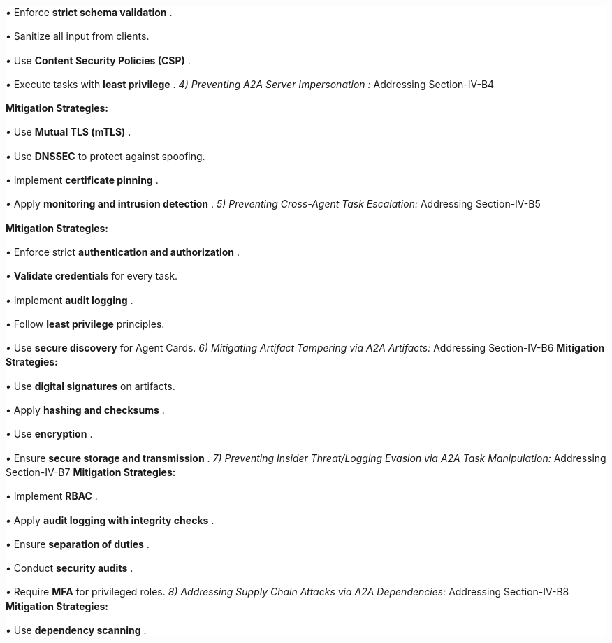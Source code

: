 *•* Enforce **strict schema validation** .

*•* Sanitize all input from clients.

*•* Use **Content Security Policies (CSP)** .

*•* Execute tasks with **least privilege** .
*4) Preventing A2A Server Impersonation :* Addressing
Section-IV-B4

**Mitigation Strategies:**

*•* Use **Mutual TLS (mTLS)** .

*•* Use **DNSSEC** to protect against spoofing.

*•* Implement **certificate pinning** .

*•* Apply **monitoring and intrusion detection** .
*5) Preventing Cross-Agent Task Escalation:* Addressing
Section-IV-B5

**Mitigation Strategies:**

*•* Enforce strict **authentication and authorization** .

*•* **Validate credentials** for every task.

*•* Implement **audit logging** .

*•* Follow **least privilege** principles.

*•* Use **secure discovery** for Agent Cards.
*6) Mitigating Artifact Tampering via A2A Artifacts:* Addressing Section-IV-B6
**Mitigation Strategies:**

*•* Use **digital signatures** on artifacts.

*•* Apply **hashing and checksums** .

*•* Use **encryption** .

*•* Ensure **secure storage and transmission** .
*7) Preventing Insider Threat/Logging Evasion via A2A Task*
*Manipulation:* Addressing Section-IV-B7
**Mitigation Strategies:**

*•* Implement **RBAC** .

*•* Apply **audit logging with integrity checks** .

*•* Ensure **separation of duties** .

*•* Conduct **security audits** .

*•* Require **MFA** for privileged roles.
*8) Addressing Supply Chain Attacks via A2A Dependencies:*
Addressing Section-IV-B8
**Mitigation Strategies:**

*•* Use **dependency scanning** .

